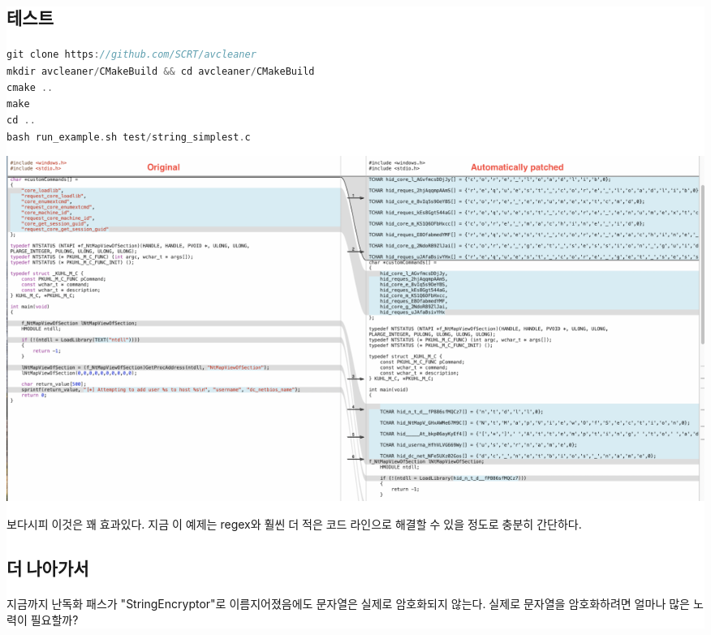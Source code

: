 ## 테스트

```cpp
git clone https://github.com/SCRT/avcleaner
mkdir avcleaner/CMakeBuild && cd avcleaner/CMakeBuild
cmake ..
make
cd ..
bash run_example.sh test/string_simplest.c
```

![](antivirus-evasion-pt1/image4.png)

보다시피 이것은 꽤 효과있다. 지금 이 예제는 regex와 훨씬 더 적은 코드 라인으로 해결할 수 있을 정도로 충분히 간단하다.

## 더 나아가서

지금까지 난독화 패스가 "StringEncryptor"로 이름지어졌음에도 문자열은 실제로 암호화되지 않는다. 실제로 문자열을 암호화하려면 얼마나 많은 노력이 필요할까?